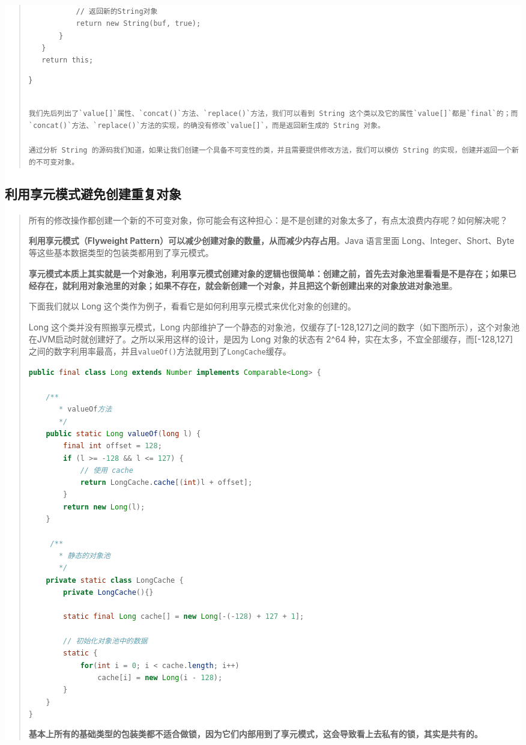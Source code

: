 >                // 返回新的String对象
>                return new String(buf, true);
>            }
>        }
>        return this;
>    }
>
>```
>
>我们先后列出了`value[]`属性、`concat()`方法、`replace()`方法，我们可以看到 String 这个类以及它的属性`value[]`都是`final`的；而`concat()`方法、`replace()`方法的实现，的确没有修改`value[]`，而是返回新生成的 String 对象。
>
>通过分析 String 的源码我们知道，如果让我们创建一个具备不可变性的类，并且需要提供修改方法，我们可以模仿 String 的实现，创建并返回一个新的不可变对象。

## 利用享元模式避免创建重复对象

> 所有的修改操作都创建一个新的不可变对象，你可能会有这种担心：是不是创建的对象太多了，有点太浪费内存呢？如何解决呢？
>
> **利用享元模式（Flyweight Pattern）可以减少创建对象的数量，从而减少内存占用**。Java 语言里面 Long、Integer、Short、Byte 等这些基本数据类型的包装类都用到了享元模式。
>
> **享元模式本质上其实就是一个对象池，利用享元模式创建对象的逻辑也很简单：创建之前，首先去对象池里看看是不是存在；如果已经存在，就利用对象池里的对象；如果不存在，就会新创建一个对象，并且把这个新创建出来的对象放进对象池里**。
>
> 下面我们就以 Long 这个类作为例子，看看它是如何利用享元模式来优化对象的创建的。
>
> Long 这个类并没有照搬享元模式，Long 内部维护了一个静态的对象池，仅缓存了[-128,127]之间的数字（如下图所示），这个对象池在JVM启动时就创建好了。之所以采用这样的设计，是因为 Long 对象的状态有 2^64 种，实在太多，不宜全部缓存，而[-128,127]之间的数字利用率最高，并且`valueOf()`方法就用到了`LongCache`缓存。
>
> ```java
> public final class Long extends Number implements Comparable<Long> {
>     
>     /**
>        * valueOf方法
>        */
>     public static Long valueOf(long l) {
>         final int offset = 128;
>         if (l >= -128 && l <= 127) { 
>             // 使用 cache
>             return LongCache.cache[(int)l + offset];
>         }
>         return new Long(l);
>     }
>     
>      /**
>        * 静态的对象池
>        */
>     private static class LongCache {
>         private LongCache(){}
> 
>         static final Long cache[] = new Long[-(-128) + 127 + 1];
>         
>         // 初始化对象池中的数据
>         static {
>             for(int i = 0; i < cache.length; i++)
>                 cache[i] = new Long(i - 128);
>         }
>     }
> }
> ```
>
> **基本上所有的基础类型的包装类都不适合做锁，因为它们内部用到了享元模式，这会导致看上去私有的锁，其实是共有的。**

